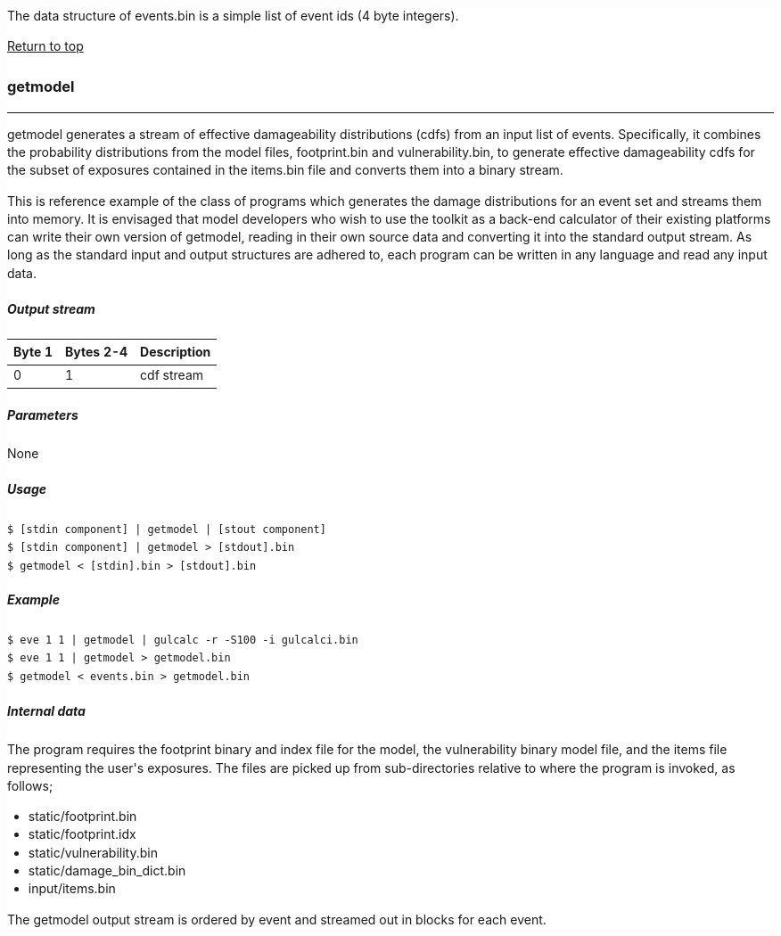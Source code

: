 The data structure of events.bin is a simple list of event ids (4 byte integers).

[Return to top](#corecomponents)

<a id="getmodel"></a>
### getmodel 
***
getmodel generates a stream of effective damageability distributions (cdfs) from an input list of events. Specifically, it combines the probability distributions from the model files, footprint.bin and vulnerability.bin, to generate effective damageability cdfs for the subset of exposures contained in the items.bin file and converts them into a binary stream. 

This is reference example of the class of programs which generates the damage distributions for an event set and streams them into memory. It is envisaged that model developers who wish to use the toolkit as a back-end calculator of their existing platforms can write their own version of getmodel, reading in their own source data and converting it into the standard output stream. As long as the standard input and output structures are adhered to, each program can be written in any language and read any input data.

##### Output stream

| Byte 1 | Bytes 2-4 |  Description                                   |
|:-------|-----------|:-----------------------------------------------|
|    0   |     1     |  cdf stream                                    |

##### Parameters
None

##### Usage
```
$ [stdin component] | getmodel | [stout component]
$ [stdin component] | getmodel > [stdout].bin
$ getmodel < [stdin].bin > [stdout].bin
```

##### Example
```
$ eve 1 1 | getmodel | gulcalc -r -S100 -i gulcalci.bin
$ eve 1 1 | getmodel > getmodel.bin
$ getmodel < events.bin > getmodel.bin 
```

##### Internal data
The program requires the footprint binary and index file for the model, the vulnerability binary model file, and the items file representing the user's exposures. The files are picked up from sub-directories relative to where the program is invoked, as follows;

* static/footprint.bin
* static/footprint.idx
* static/vulnerability.bin
* static/damage_bin_dict.bin
* input/items.bin

The getmodel output stream is ordered by event and streamed out in blocks for each event. 
